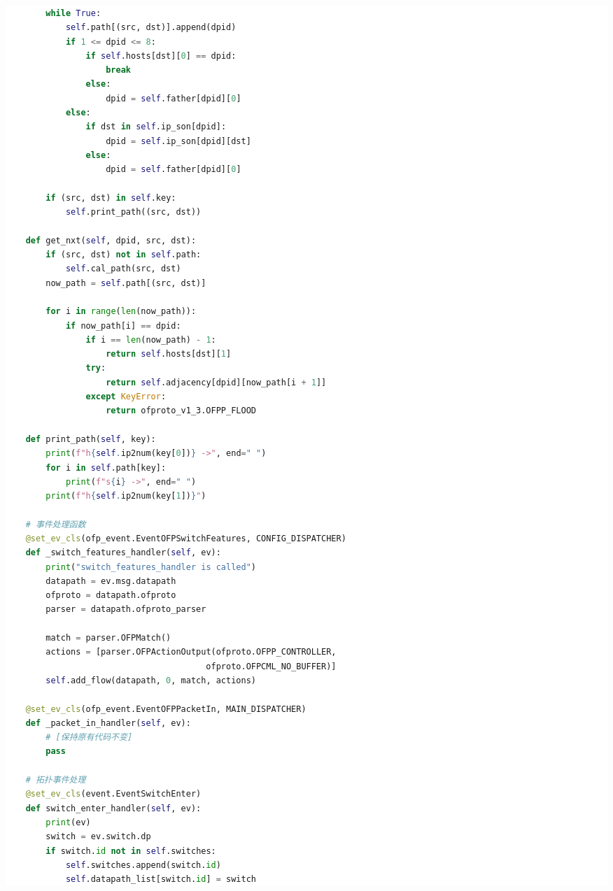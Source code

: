 ```python
        while True:
            self.path[(src, dst)].append(dpid)
            if 1 <= dpid <= 8:
                if self.hosts[dst][0] == dpid:
                    break
                else:
                    dpid = self.father[dpid][0]
            else:
                if dst in self.ip_son[dpid]:
                    dpid = self.ip_son[dpid][dst]
                else:
                    dpid = self.father[dpid][0]
                    
        if (src, dst) in self.key:
            self.print_path((src, dst))

    def get_nxt(self, dpid, src, dst):
        if (src, dst) not in self.path:
            self.cal_path(src, dst)
        now_path = self.path[(src, dst)]
        
        for i in range(len(now_path)):
            if now_path[i] == dpid:
                if i == len(now_path) - 1:
                    return self.hosts[dst][1]
                try:
                    return self.adjacency[dpid][now_path[i + 1]]
                except KeyError:
                    return ofproto_v1_3.OFPP_FLOOD

    def print_path(self, key):
        print(f"h{self.ip2num(key[0])} ->", end=" ")
        for i in self.path[key]:
            print(f"s{i} ->", end=" ")
        print(f"h{self.ip2num(key[1])}")

    # 事件处理函数
    @set_ev_cls(ofp_event.EventOFPSwitchFeatures, CONFIG_DISPATCHER)
    def _switch_features_handler(self, ev):
        print("switch_features_handler is called")
        datapath = ev.msg.datapath
        ofproto = datapath.ofproto
        parser = datapath.ofproto_parser

        match = parser.OFPMatch()
        actions = [parser.OFPActionOutput(ofproto.OFPP_CONTROLLER,
                                        ofproto.OFPCML_NO_BUFFER)]
        self.add_flow(datapath, 0, match, actions)

    @set_ev_cls(ofp_event.EventOFPPacketIn, MAIN_DISPATCHER)
    def _packet_in_handler(self, ev):
        # [保持原有代码不变]
        pass

    # 拓扑事件处理
    @set_ev_cls(event.EventSwitchEnter)
    def switch_enter_handler(self, ev):
        print(ev)
        switch = ev.switch.dp
        if switch.id not in self.switches:
            self.switches.append(switch.id)
            self.datapath_list[switch.id] = switch

```